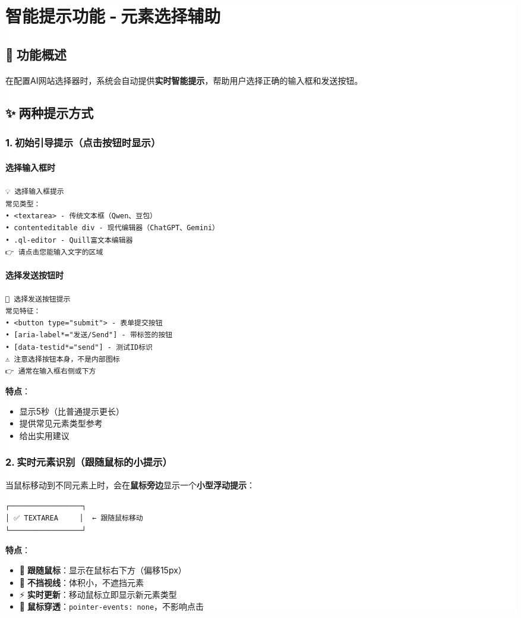 # 智能提示功能 - 元素选择辅助

## 🎯 功能概述

在配置AI网站选择器时，系统会自动提供**实时智能提示**，帮助用户选择正确的输入框和发送按钮。

## ✨ 两种提示方式

### 1. **初始引导提示**（点击按钮时显示）

#### 选择输入框时
```
💡 选择输入框提示
常见类型：
• <textarea> - 传统文本框（Qwen、豆包）
• contenteditable div - 现代编辑器（ChatGPT、Gemini）
• .ql-editor - Quill富文本编辑器
👉 请点击您能输入文字的区域
```

#### 选择发送按钮时
```
🚀 选择发送按钮提示
常见特征：
• <button type="submit"> - 表单提交按钮
• [aria-label*="发送/Send"] - 带标签的按钮
• [data-testid*="send"] - 测试ID标识
⚠️ 注意选择按钮本身，不是内部图标
👉 通常在输入框右侧或下方
```

**特点**：
- 显示5秒（比普通提示更长）
- 提供常见元素类型参考
- 给出实用建议

### 2. **实时元素识别**（跟随鼠标的小提示）

当鼠标移动到不同元素上时，会在**鼠标旁边**显示一个**小型浮动提示**：

```
┌─────────────────┐
│ ✅ TEXTAREA     │  ← 跟随鼠标移动
└─────────────────┘
```

**特点**：
- 📍 **跟随鼠标**：显示在鼠标右下方（偏移15px）
- 🎯 **不挡视线**：体积小，不遮挡元素
- ⚡ **实时更新**：移动鼠标立即显示新元素类型
- 👻 **鼠标穿透**：`pointer-events: none`，不影响点击
